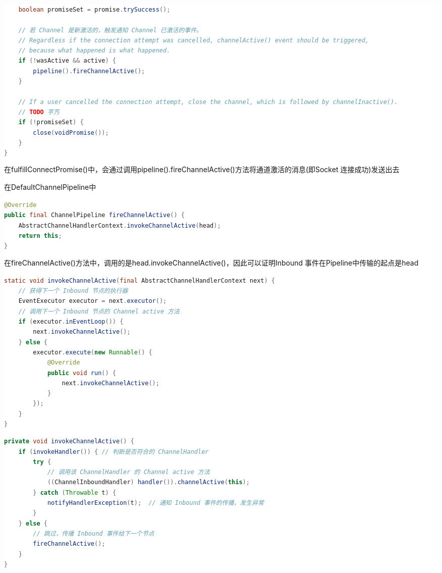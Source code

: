 ```java
    boolean promiseSet = promise.trySuccess();

    // 若 Channel 是新激活的，触发通知 Channel 已激活的事件。
    // Regardless if the connection attempt was cancelled, channelActive() event should be triggered,
    // because what happened is what happened.
    if (!wasActive && active) {
        pipeline().fireChannelActive();
    }

    // If a user cancelled the connection attempt, close the channel, which is followed by channelInactive().
    // TODO 芋艿
    if (!promiseSet) {
        close(voidPromise());
    }
}
```

在fulfillConnectPromise()中，会通过调用pipeline().fireChannelActive()方法将通道激活的消息(即Socket 连接成功)发送出去

在DefaultChannelPipeline中

```java
@Override
public final ChannelPipeline fireChannelActive() {
    AbstractChannelHandlerContext.invokeChannelActive(head);
    return this;
}
```

在fireChannelActive()方法中，调用的是head.invokeChannelActive()，因此可以证明Inbound 事件在Pipeline中传输的起点是head

```java
static void invokeChannelActive(final AbstractChannelHandlerContext next) {
    // 获得下一个 Inbound 节点的执行器
    EventExecutor executor = next.executor();
    // 调用下一个 Inbound 节点的 Channel active 方法
    if (executor.inEventLoop()) {
        next.invokeChannelActive();
    } else {
        executor.execute(new Runnable() {
            @Override
            public void run() {
                next.invokeChannelActive();
            }
        });
    }
}
```

```java
private void invokeChannelActive() {
    if (invokeHandler()) { // 判断是否符合的 ChannelHandler
        try {
            // 调用该 ChannelHandler 的 Channel active 方法
            ((ChannelInboundHandler) handler()).channelActive(this);
        } catch (Throwable t) {
            notifyHandlerException(t);  // 通知 Inbound 事件的传播，发生异常
        }
    } else {
        // 跳过，传播 Inbound 事件给下一个节点
        fireChannelActive();
    }
}
```
